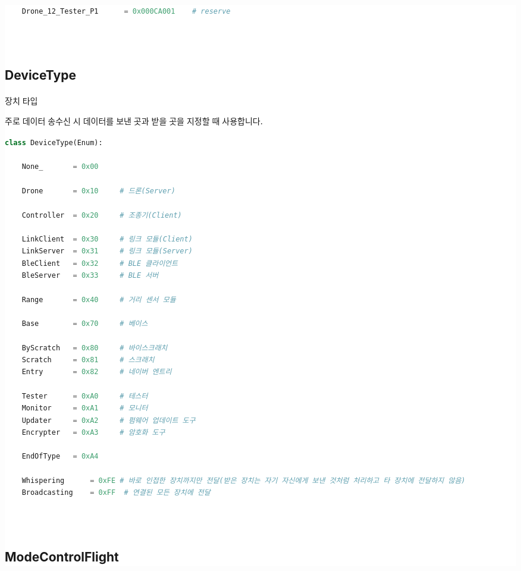 ```py
    Drone_12_Tester_P1		= 0x000CA001	# reserve
```


<br>
<br>


<a name="DeviceType"></a>
## DeviceType

장치 타입

주로 데이터 송수신 시 데이터를 보낸 곳과 받을 곳을 지정할 때 사용합니다.

```py
class DeviceType(Enum):

    None_       = 0x00

    Drone       = 0x10     # 드론(Server)

    Controller  = 0x20     # 조종기(Client)

    LinkClient  = 0x30     # 링크 모듈(Client)
    LinkServer  = 0x31     # 링크 모듈(Server)
    BleClient   = 0x32     # BLE 클라이언트
    BleServer   = 0x33     # BLE 서버

    Range       = 0x40     # 거리 센서 모듈

    Base        = 0x70     # 베이스

    ByScratch   = 0x80     # 바이스크래치
    Scratch     = 0x81     # 스크래치
    Entry       = 0x82     # 네이버 엔트리

    Tester      = 0xA0     # 테스터
    Monitor     = 0xA1     # 모니터
    Updater     = 0xA2     # 펌웨어 업데이트 도구
    Encrypter   = 0xA3     # 암호화 도구

    EndOfType   = 0xA4

    Whispering      = 0xFE # 바로 인접한 장치까지만 전달(받은 장치는 자기 자신에게 보낸 것처럼 처리하고 타 장치에 전달하지 않음)
    Broadcasting    = 0xFF  # 연결된 모든 장치에 전달
```


<br>
<br>


<a name="ModeControlFlight"></a>
## ModeControlFlight
